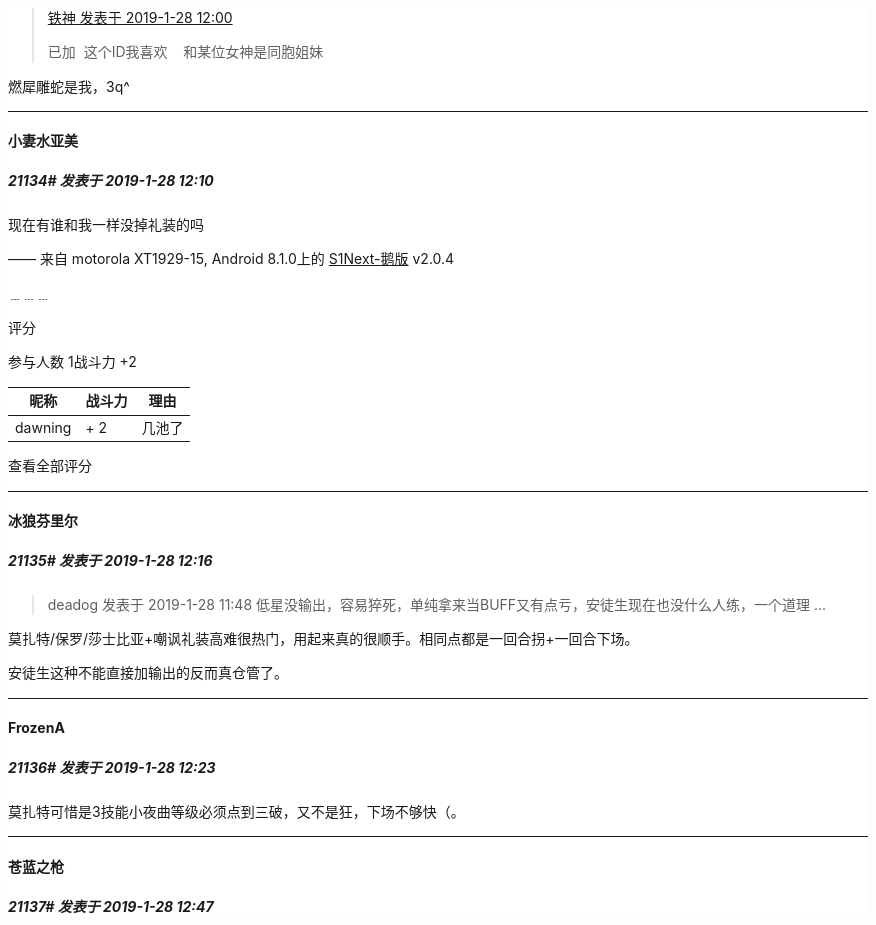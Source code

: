 
<blockquote><a href="httphttps://bbs.saraba1st.com/2b/forum.php?mod=redirect&amp;goto=findpost&amp;pid=42412370&amp;ptid=1712412" target="_blank">铁神 发表于 2019-1-28 12:00</a>

已加  这个ID我喜欢    和某位女神是同胞姐妹</blockquote>
燃犀雕蛇是我，3q^


*****

####  小妻水亚美  
##### 21134#       发表于 2019-1-28 12:10


现在有谁和我一样没掉礼装的吗

—— 来自 motorola XT1929-15, Android 8.1.0上的 [S1Next-鹅版](https://github.com/ykrank/S1-Next/releases) v2.0.4


﹍﹍﹍

评分


 参与人数 1战斗力 +2

|昵称|战斗力|理由|
|----|---|---|
| dawning| + 2|几池了|


查看全部评分


*****

####  冰狼芬里尔  
##### 21135#       发表于 2019-1-28 12:16


<blockquote>deadog 发表于 2019-1-28 11:48
低星没输出，容易猝死，单纯拿来当BUFF又有点亏，安徒生现在也没什么人练，一个道理 ...</blockquote>
莫扎特/保罗/莎士比亚+嘲讽礼装高难很热门，用起来真的很顺手。相同点都是一回合拐+一回合下场。

安徒生这种不能直接加输出的反而真仓管了。


*****

####  FrozenA  
##### 21136#       发表于 2019-1-28 12:23


莫扎特可惜是3技能小夜曲等级必须点到三破，又不是狂，下场不够快（。


*****

####  苍蓝之枪  
##### 21137#       发表于 2019-1-28 12:47

